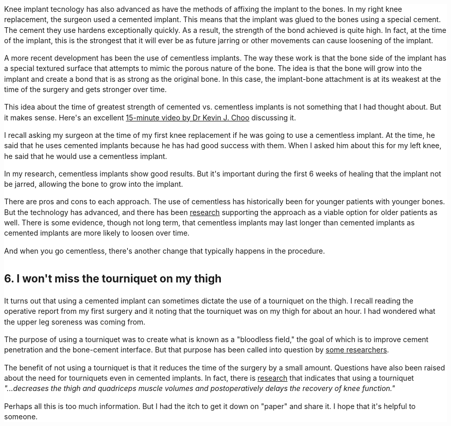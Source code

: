 Knee implant tecnology has also advanced as have the methods of affixing the implant to the bones. In my right knee replacement, the surgeon used a cemented implant. This means that the implant was glued to the bones using a special cement. The cement they use hardens exceptionally quickly. As a result, the strength of the bond achieved is quite high. In fact, at the time of the implant, this is the strongest that it will ever be as future jarring or other movements can cause loosening of the implant.

A more recent development has been the use of cementless implants. The way these work is that the bone side of the implant has a special textured surface that attempts to mimic the porous nature of the bone. The idea is that the bone will grow into the implant and create a bond that is as strong as the original bone. In this case, the implant-bone attachment is at its weakest at the time of the surgery and gets stronger over time.

This idea about the time of greatest strength of cemented vs. cementless implants is not something that I had thought about. But it makes sense. Here's an excellent [15-minute video by Dr Kevin J. Choo](https://www.youtube.com/watch?v=mE0zbtf0wLE) discussing it.

I recall asking my surgeon at the time of my first knee replacement if he was going to use a cementless implant. At the time, he said that he uses cemented implants because he has had good success with them. When I asked him about this for my left knee, he said that he would use a cementless implant.

In my research, cementless implants show good results. But it's important during the first 6 weeks of healing that the implant not be jarred, allowing the bone to grow into the implant.

There are pros and cons to each approach. The use of cementless has historically been for younger patients with younger bones. But the technology has advanced, and there has been [research](https://pubmed.ncbi.nlm.nih.gov/28399605/) supporting the approach as a viable option for older patients as well. There is some evidence, though not long term, that cementless implants may last longer than cemented implants as cemented implants are more likely to loosen over time.

And when you go cementless, there's another change that typically happens in the procedure.

<div id="section6"></div>

## 6. I won't miss the tourniquet on my thigh

It turns out that using a cemented implant can sometimes dictate the use of a tourniquet on the thigh. I recall reading the operative report from my first surgery and it noting that the tourniquet was on my thigh for about an hour. I had wondered what the upper leg soreness was coming from.

The purpose of using a tourniquet was to create what is known as a "bloodless field," the goal of which is to improve cement penetration and the bone-cement interface. But that purpose has been called into question by [some researchers](https://pmc.ncbi.nlm.nih.gov/articles/PMC9493285/).

The benefit of not using a tourniquet is that it reduces the time of the surgery by a small amount. Questions have also been raised about the need for tourniquets even in cemented implants. In fact, there is [research](https://pubmed.ncbi.nlm.nih.gov/26590567/) that indicates that using a tourniquet _"...decreases the thigh and quadriceps muscle volumes and postoperatively delays the recovery of knee function."_

Perhaps all this is too much information. But I had the itch to get it down on "paper" and share it. I hope that it's helpful to someone.

<div id="section7"></div>
